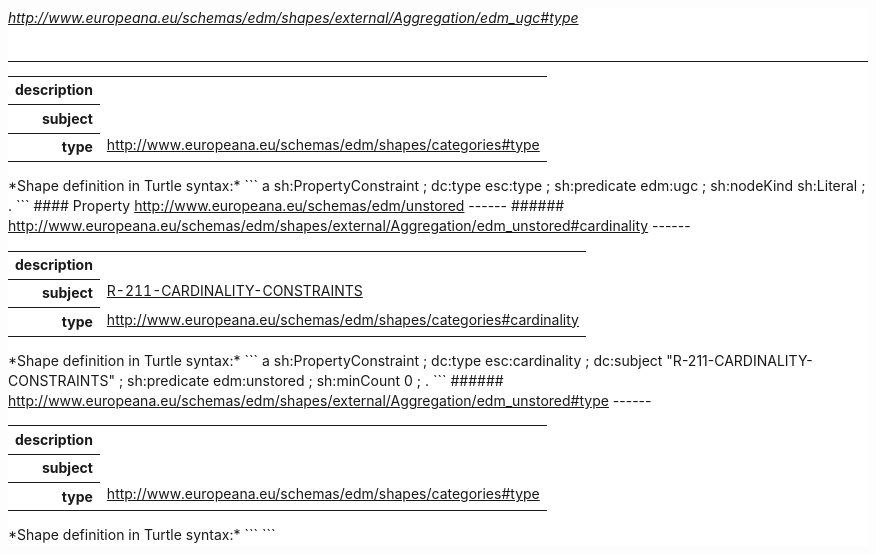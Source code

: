 ###### <a id="edm_shapes_external_Aggregation_edm_ugc_type" target="_blank" href="http://www.europeana.eu/schemas/edm/shapes/external/Aggregation/edm_ugc#type">http://www.europeana.eu/schemas/edm/shapes/external/Aggregation/edm_ugc#type</a>
------
<table>
<tr><th align="right">description</th><td></td></tr>
<tr><th align="right">subject</th><td></td></tr>
<tr><th align="right">type</th><td><a target="_blank" href="http://www.europeana.eu/schemas/edm/shapes/categories#type">http://www.europeana.eu/schemas/edm/shapes/categories#type</a></td></tr>
</table>
*Shape definition in Turtle syntax:*
```
<http://www.europeana.eu/schemas/edm/shapes/external/Aggregation/edm_ugc#type>
  a sh:PropertyConstraint ;
  dc:type esc:type ;
  sh:predicate edm:ugc ;
  sh:nodeKind sh:Literal ;
.
```
#### Property <a id="edm_unstored" target="_blank" href="http://www.europeana.eu/schemas/edm/unstored">http://www.europeana.eu/schemas/edm/unstored</a>
------
###### <a id="edm_shapes_external_Aggregation_edm_unstored_cardinality" target="_blank" href="http://www.europeana.eu/schemas/edm/shapes/external/Aggregation/edm_unstored#cardinality">http://www.europeana.eu/schemas/edm/shapes/external/Aggregation/edm_unstored#cardinality</a>
------
<table>
<tr><th align="right">description</th><td></td></tr>
<tr><th align="right">subject</th><td><a target="_blank" href="http://lelystad.informatik.uni-mannheim.de/rdf-validation/?q=node/424">R-211-CARDINALITY-CONSTRAINTS</a></td></tr>
<tr><th align="right">type</th><td><a target="_blank" href="http://www.europeana.eu/schemas/edm/shapes/categories#cardinality">http://www.europeana.eu/schemas/edm/shapes/categories#cardinality</a></td></tr>
</table>
*Shape definition in Turtle syntax:*
```
<http://www.europeana.eu/schemas/edm/shapes/external/Aggregation/edm_unstored#cardinality>
  a sh:PropertyConstraint ;
  dc:type esc:cardinality ;
  dc:subject "R-211-CARDINALITY-CONSTRAINTS" ;
  sh:predicate edm:unstored ;
  sh:minCount 0 ;
.
```
###### <a id="edm_shapes_external_Aggregation_edm_unstored_type" target="_blank" href="http://www.europeana.eu/schemas/edm/shapes/external/Aggregation/edm_unstored#type">http://www.europeana.eu/schemas/edm/shapes/external/Aggregation/edm_unstored#type</a>
------
<table>
<tr><th align="right">description</th><td></td></tr>
<tr><th align="right">subject</th><td></td></tr>
<tr><th align="right">type</th><td><a target="_blank" href="http://www.europeana.eu/schemas/edm/shapes/categories#type">http://www.europeana.eu/schemas/edm/shapes/categories#type</a></td></tr>
</table>
*Shape definition in Turtle syntax:*
```
```